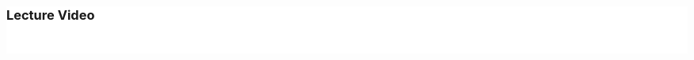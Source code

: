 ### Lecture Video

<video src="https://youtu.be/5jaBneYd5Ig?list=PLoRl3Ht4JOcdU872GhiYWf6jwrk_SNhz9" preload="none" loop="loop" controls="controls" style="margin-left: 2em;" muted="" poster="http://www.multipelife.com/wp-content/uploads/2016/08/video-converter-software.png" width=180>
  <track src="subtitle" kind="captions" srclang="en" label="English" default>
  Your browser does not support the HTML5 video element.
</video><br/>

